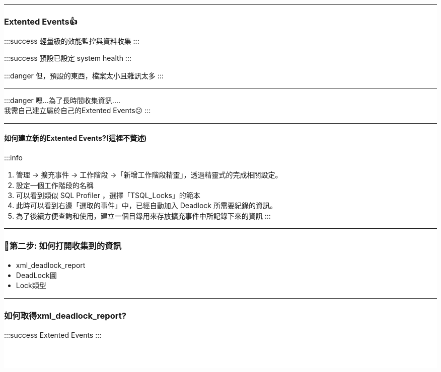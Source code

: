 
----

### Extented Events👍
:::success
輕量級的效能監控與資料收集
:::

:::success
預設已設定 system health
:::

:::danger
但，預設的東西，檔案太小且雜訊太多
:::

----

:::danger
嗯...為了長時間收集資訊....
<BR>
我需自己建立屬於自己的Extented Events😕
:::



----

#### 如何建立新的Extented Events?(這裡不贅述)
:::info
1. 管理 → 擴充事件 → 工作階段 →「新增工作階段精靈」，透過精靈式的完成相關設定。
2. 設定一個工作階段的名稱
3. 可以看到類似 SQL Profiler ，選擇「TSQL_Locks」的範本
4. 此時可以看到右邊「選取的事件」中，已經自動加入 Deadlock 所需要紀錄的資訊。
5. 為了後續方便查詢和使用，建立一個目錄用來存放擴充事件中所記錄下來的資訊
:::

---

### 🔖第二步: 如何打開收集到的資訊
* xml_deadlock_report
* DeadLock圖
* Lock類型




----

### 如何取得xml_deadlock_report?
:::success
Extented Events
:::

<BR>
<img class="img" src="https://raw.githubusercontent.com/1013033/Pic/refs/heads/main/xml_deadlock_report.png" alt="" style="transform: scale(1.2)">

